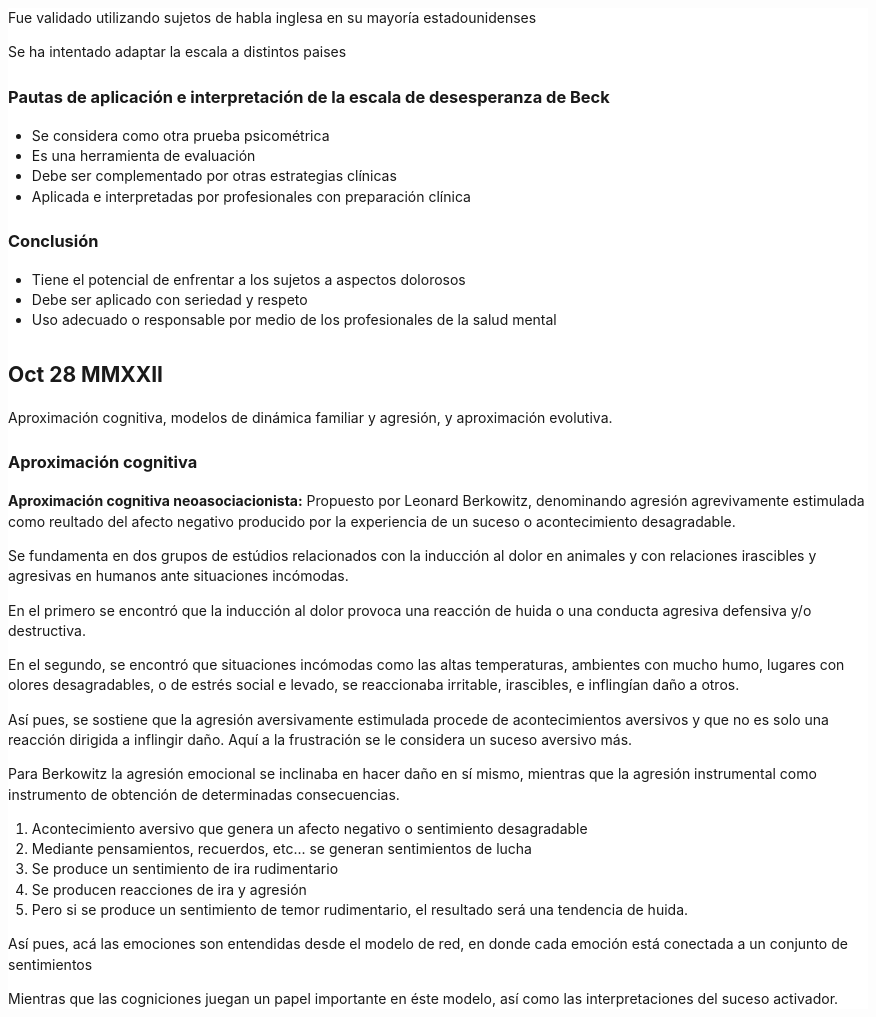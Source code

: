 Fue validado utilizando sujetos de habla inglesa en su mayoría estadounidenses

Se ha intentado adaptar la escala a distintos paises

### Pautas de aplicación e interpretación de la escala de desesperanza de Beck
- Se considera como otra prueba psicométrica
- Es una herramienta de evaluación
- Debe ser complementado por otras estrategias clínicas
- Aplicada e interpretadas por profesionales con preparación clínica

### Conclusión
- Tiene el potencial de enfrentar a los sujetos a aspectos dolorosos
- Debe ser aplicado con seriedad y respeto
- Uso adecuado o responsable por medio de los profesionales de la salud mental

## Oct 28 MMXXII
Aproximación cognitiva, modelos de dinámica familiar y agresión, y aproximación evolutiva.

### Aproximación cognitiva
**Aproximación cognitiva neoasociacionista:** 
Propuesto por Leonard Berkowitz, denominando agresión agrevivamente estimulada como reultado del afecto negativo producido por la experiencia de un suceso o acontecimiento desagradable.

Se fundamenta en dos grupos de estúdios relacionados con la inducción al dolor en animales y con relaciones irascibles y agresivas en humanos ante situaciones incómodas.

En el primero se encontró que la inducción al dolor provoca una reacción de huida o una conducta agresiva defensiva y/o destructiva.

En el segundo, se encontró que situaciones incómodas como las altas temperaturas, ambientes con mucho humo, lugares con olores desagradables, o de estrés social e
levado, se reaccionaba irritable, irascibles, e inflingían daño a otros.

Así pues, se sostiene que la agresión aversivamente estimulada procede de acontecimientos aversivos y que no es solo una reacción dirigida a inflingir daño. Aquí a la frustración se le considera un suceso aversivo más.

Para Berkowitz la agresión emocional se inclinaba en hacer daño en sí mismo,  mientras que la agresión instrumental como instrumento de obtención de determinadas consecuencias.

1. Acontecimiento aversivo que genera un afecto negativo o sentimiento desagradable
2. Mediante pensamientos, recuerdos, etc... se generan sentimientos de lucha
3. Se produce un sentimiento de ira rudimentario
4. Se producen reacciones de ira y agresión
5. Pero si se produce un sentimiento de temor rudimentario, el resultado será una tendencia de huida.

Así pues, acá las emociones son entendidas desde el modelo de red, en donde cada emoción está conectada a un conjunto de sentimientos

Mientras que las cogniciones juegan un papel importante en éste modelo, así como las interpretaciones del suceso activador.
